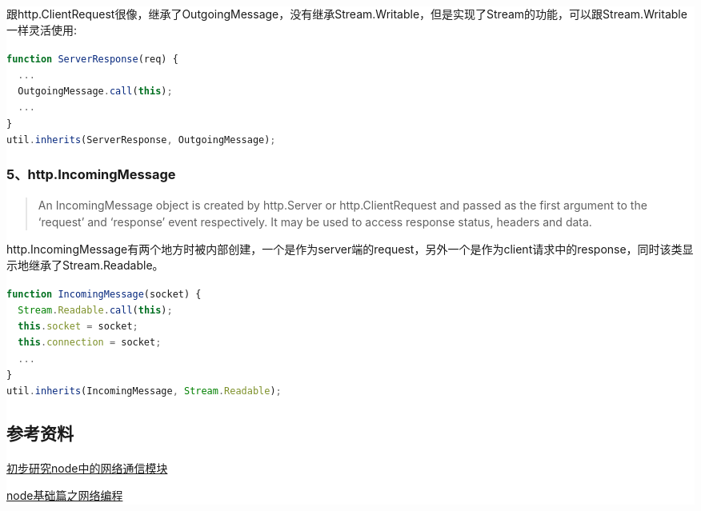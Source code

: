 跟http.ClientRequest很像，继承了OutgoingMessage，没有继承Stream.Writable，但是实现了Stream的功能，可以跟Stream.Writable一样灵活使用:

```js
function ServerResponse(req) {
  ...
  OutgoingMessage.call(this);
  ...
}
util.inherits(ServerResponse, OutgoingMessage);
```

### 5、http.IncomingMessage

> An IncomingMessage object is created by http.Server or http.ClientRequest and passed as the first argument to the ‘request’ and ‘response’ event respectively. It may be used to access response status, headers and data.

http.IncomingMessage有两个地方时被内部创建，一个是作为server端的request，另外一个是作为client请求中的response，同时该类显示地继承了Stream.Readable。

```js
function IncomingMessage(socket) {
  Stream.Readable.call(this);
  this.socket = socket;
  this.connection = socket;
  ...
}
util.inherits(IncomingMessage, Stream.Readable);
```

## 参考资料

[初步研究node中的网络通信模块](http://zhenhua-lee.github.io/node/socket.html)

[node基础篇之网络编程](https://github.com/kekobin/blog/issues/32)